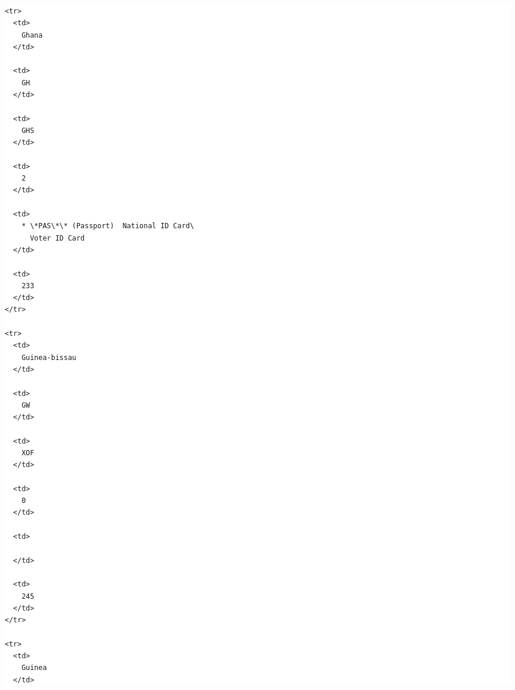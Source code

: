     <tr>
      <td>
        Ghana
      </td>

      <td>
        GH
      </td>

      <td>
        GHS
      </td>

      <td>
        2
      </td>

      <td>
        * \*PAS\*\* (Passport)  National ID Card\
          Voter ID Card
      </td>

      <td>
        233
      </td>
    </tr>

    <tr>
      <td>
        Guinea-bissau
      </td>

      <td>
        GW
      </td>

      <td>
        XOF
      </td>

      <td>
        0
      </td>

      <td>

      </td>

      <td>
        245
      </td>
    </tr>

    <tr>
      <td>
        Guinea
      </td>
